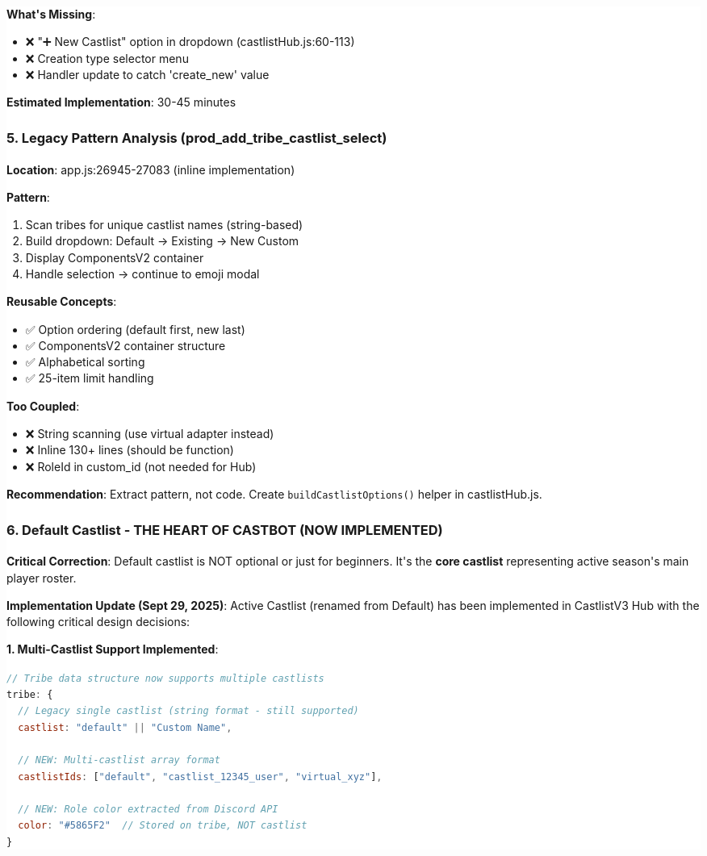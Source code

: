 **What's Missing**:
- ❌ "➕ New Castlist" option in dropdown (castlistHub.js:60-113)
- ❌ Creation type selector menu
- ❌ Handler update to catch 'create_new' value

**Estimated Implementation**: 30-45 minutes

### 5. Legacy Pattern Analysis (prod_add_tribe_castlist_select)
**Location**: app.js:26945-27083 (inline implementation)

**Pattern**:
1. Scan tribes for unique castlist names (string-based)
2. Build dropdown: Default → Existing → New Custom
3. Display ComponentsV2 container
4. Handle selection → continue to emoji modal

**Reusable Concepts**:
- ✅ Option ordering (default first, new last)
- ✅ ComponentsV2 container structure
- ✅ Alphabetical sorting
- ✅ 25-item limit handling

**Too Coupled**:
- ❌ String scanning (use virtual adapter instead)
- ❌ Inline 130+ lines (should be function)
- ❌ RoleId in custom_id (not needed for Hub)

**Recommendation**: Extract pattern, not code. Create `buildCastlistOptions()` helper in castlistHub.js.

### 6. Default Castlist - THE HEART OF CASTBOT (NOW IMPLEMENTED)

**Critical Correction**: Default castlist is NOT optional or just for beginners. It's the **core castlist** representing active season's main player roster.

**Implementation Update (Sept 29, 2025)**: Active Castlist (renamed from Default) has been implemented in CastlistV3 Hub with the following critical design decisions:

**1. Multi-Castlist Support Implemented**:
```javascript
// Tribe data structure now supports multiple castlists
tribe: {
  // Legacy single castlist (string format - still supported)
  castlist: "default" || "Custom Name",

  // NEW: Multi-castlist array format
  castlistIds: ["default", "castlist_12345_user", "virtual_xyz"],

  // NEW: Role color extracted from Discord API
  color: "#5865F2"  // Stored on tribe, NOT castlist
}
```
